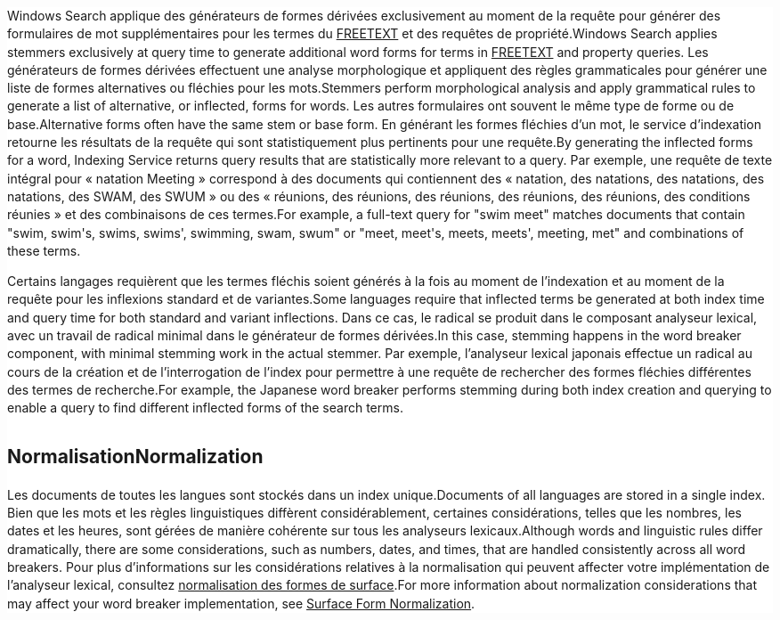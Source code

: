 <span data-ttu-id="8279e-172">Windows Search applique des générateurs de formes dérivées exclusivement au moment de la requête pour générer des formulaires de mot supplémentaires pour les termes du [FREETEXT](-search-sql-freetext.md) et des requêtes de propriété.</span><span class="sxs-lookup"><span data-stu-id="8279e-172">Windows Search applies stemmers exclusively at query time to generate additional word forms for terms in [FREETEXT](-search-sql-freetext.md) and property queries.</span></span> <span data-ttu-id="8279e-173">Les générateurs de formes dérivées effectuent une analyse morphologique et appliquent des règles grammaticales pour générer une liste de formes alternatives ou fléchies pour les mots.</span><span class="sxs-lookup"><span data-stu-id="8279e-173">Stemmers perform morphological analysis and apply grammatical rules to generate a list of alternative, or inflected, forms for words.</span></span> <span data-ttu-id="8279e-174">Les autres formulaires ont souvent le même type de forme ou de base.</span><span class="sxs-lookup"><span data-stu-id="8279e-174">Alternative forms often have the same stem or base form.</span></span> <span data-ttu-id="8279e-175">En générant les formes fléchies d’un mot, le service d’indexation retourne les résultats de la requête qui sont statistiquement plus pertinents pour une requête.</span><span class="sxs-lookup"><span data-stu-id="8279e-175">By generating the inflected forms for a word, Indexing Service returns query results that are statistically more relevant to a query.</span></span> <span data-ttu-id="8279e-176">Par exemple, une requête de texte intégral pour « natation Meeting » correspond à des documents qui contiennent des « natation, des natations, des natations, des natations, des SWAM, des SWUM » ou des « réunions, des réunions, des réunions, des réunions, des réunions, des conditions réunies » et des combinaisons de ces termes.</span><span class="sxs-lookup"><span data-stu-id="8279e-176">For example, a full-text query for "swim meet" matches documents that contain "swim, swim's, swims, swims', swimming, swam, swum" or "meet, meet's, meets, meets', meeting, met" and combinations of these terms.</span></span>

<span data-ttu-id="8279e-177">Certains langages requièrent que les termes fléchis soient générés à la fois au moment de l’indexation et au moment de la requête pour les inflexions standard et de variantes.</span><span class="sxs-lookup"><span data-stu-id="8279e-177">Some languages require that inflected terms be generated at both index time and query time for both standard and variant inflections.</span></span> <span data-ttu-id="8279e-178">Dans ce cas, le radical se produit dans le composant analyseur lexical, avec un travail de radical minimal dans le générateur de formes dérivées.</span><span class="sxs-lookup"><span data-stu-id="8279e-178">In this case, stemming happens in the word breaker component, with minimal stemming work in the actual stemmer.</span></span> <span data-ttu-id="8279e-179">Par exemple, l’analyseur lexical japonais effectue un radical au cours de la création et de l’interrogation de l’index pour permettre à une requête de rechercher des formes fléchies différentes des termes de recherche.</span><span class="sxs-lookup"><span data-stu-id="8279e-179">For example, the Japanese word breaker performs stemming during both index creation and querying to enable a query to find different inflected forms of the search terms.</span></span>

## <a name="normalization"></a><span data-ttu-id="8279e-180">Normalisation</span><span class="sxs-lookup"><span data-stu-id="8279e-180">Normalization</span></span>

<span data-ttu-id="8279e-181">Les documents de toutes les langues sont stockés dans un index unique.</span><span class="sxs-lookup"><span data-stu-id="8279e-181">Documents of all languages are stored in a single index.</span></span> <span data-ttu-id="8279e-182">Bien que les mots et les règles linguistiques diffèrent considérablement, certaines considérations, telles que les nombres, les dates et les heures, sont gérées de manière cohérente sur tous les analyseurs lexicaux.</span><span class="sxs-lookup"><span data-stu-id="8279e-182">Although words and linguistic rules differ dramatically, there are some considerations, such as numbers, dates, and times, that are handled consistently across all word breakers.</span></span> <span data-ttu-id="8279e-183">Pour plus d’informations sur les considérations relatives à la normalisation qui peuvent affecter votre implémentation de l’analyseur lexical, consultez [normalisation des formes de surface](surface-form-normalization.md).</span><span class="sxs-lookup"><span data-stu-id="8279e-183">For more information about normalization considerations that may affect your word breaker implementation, see [Surface Form Normalization](surface-form-normalization.md).</span></span>
